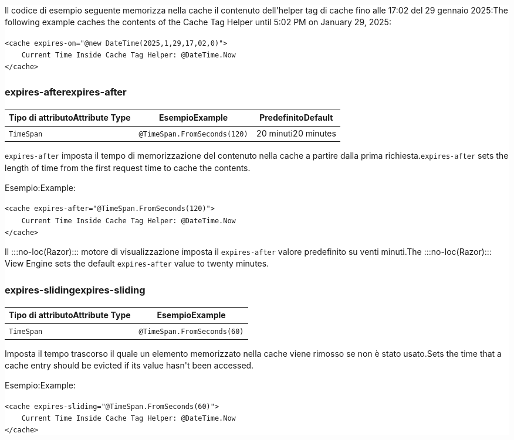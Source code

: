 <span data-ttu-id="c3090-125">Il codice di esempio seguente memorizza nella cache il contenuto dell'helper tag di cache fino alle 17:02 del 29 gennaio 2025:</span><span class="sxs-lookup"><span data-stu-id="c3090-125">The following example caches the contents of the Cache Tag Helper until 5:02 PM on January 29, 2025:</span></span>

```cshtml
<cache expires-on="@new DateTime(2025,1,29,17,02,0)">
    Current Time Inside Cache Tag Helper: @DateTime.Now
</cache>
```

### <a name="expires-after"></a><span data-ttu-id="c3090-126">expires-after</span><span class="sxs-lookup"><span data-stu-id="c3090-126">expires-after</span></span>

| <span data-ttu-id="c3090-127">Tipo di attributo</span><span class="sxs-lookup"><span data-stu-id="c3090-127">Attribute Type</span></span> | <span data-ttu-id="c3090-128">Esempio</span><span class="sxs-lookup"><span data-stu-id="c3090-128">Example</span></span>                      | <span data-ttu-id="c3090-129">Predefinito</span><span class="sxs-lookup"><span data-stu-id="c3090-129">Default</span></span>    |
| -------------- | ---------------------------- | ---------- |
| `TimeSpan`     | `@TimeSpan.FromSeconds(120)` | <span data-ttu-id="c3090-130">20 minuti</span><span class="sxs-lookup"><span data-stu-id="c3090-130">20 minutes</span></span> |

<span data-ttu-id="c3090-131">`expires-after` imposta il tempo di memorizzazione del contenuto nella cache a partire dalla prima richiesta.</span><span class="sxs-lookup"><span data-stu-id="c3090-131">`expires-after` sets the length of time from the first request time to cache the contents.</span></span>

<span data-ttu-id="c3090-132">Esempio:</span><span class="sxs-lookup"><span data-stu-id="c3090-132">Example:</span></span>

```cshtml
<cache expires-after="@TimeSpan.FromSeconds(120)">
    Current Time Inside Cache Tag Helper: @DateTime.Now
</cache>
```

<span data-ttu-id="c3090-133">Il :::no-loc(Razor)::: motore di visualizzazione imposta il `expires-after` valore predefinito su venti minuti.</span><span class="sxs-lookup"><span data-stu-id="c3090-133">The :::no-loc(Razor)::: View Engine sets the default `expires-after` value to twenty minutes.</span></span>

### <a name="expires-sliding"></a><span data-ttu-id="c3090-134">expires-sliding</span><span class="sxs-lookup"><span data-stu-id="c3090-134">expires-sliding</span></span>

| <span data-ttu-id="c3090-135">Tipo di attributo</span><span class="sxs-lookup"><span data-stu-id="c3090-135">Attribute Type</span></span> | <span data-ttu-id="c3090-136">Esempio</span><span class="sxs-lookup"><span data-stu-id="c3090-136">Example</span></span>                     |
| -------------- | --------------------------- |
| `TimeSpan`     | `@TimeSpan.FromSeconds(60)` |

<span data-ttu-id="c3090-137">Imposta il tempo trascorso il quale un elemento memorizzato nella cache viene rimosso se non è stato usato.</span><span class="sxs-lookup"><span data-stu-id="c3090-137">Sets the time that a cache entry should be evicted if its value hasn't been accessed.</span></span>

<span data-ttu-id="c3090-138">Esempio:</span><span class="sxs-lookup"><span data-stu-id="c3090-138">Example:</span></span>

```cshtml
<cache expires-sliding="@TimeSpan.FromSeconds(60)">
    Current Time Inside Cache Tag Helper: @DateTime.Now
</cache>
```
